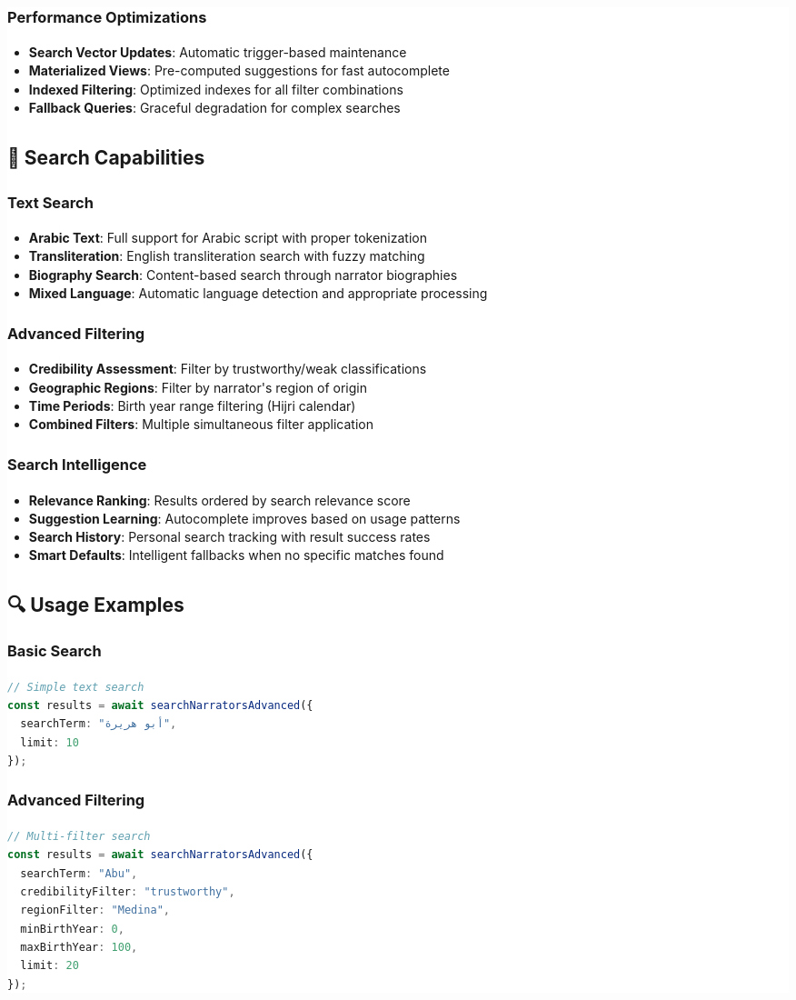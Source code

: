 ### Performance Optimizations
- **Search Vector Updates**: Automatic trigger-based maintenance
- **Materialized Views**: Pre-computed suggestions for fast autocomplete
- **Indexed Filtering**: Optimized indexes for all filter combinations
- **Fallback Queries**: Graceful degradation for complex searches

## 🎯 Search Capabilities

### Text Search
- **Arabic Text**: Full support for Arabic script with proper tokenization
- **Transliteration**: English transliteration search with fuzzy matching
- **Biography Search**: Content-based search through narrator biographies
- **Mixed Language**: Automatic language detection and appropriate processing

### Advanced Filtering
- **Credibility Assessment**: Filter by trustworthy/weak classifications
- **Geographic Regions**: Filter by narrator's region of origin
- **Time Periods**: Birth year range filtering (Hijri calendar)
- **Combined Filters**: Multiple simultaneous filter application

### Search Intelligence
- **Relevance Ranking**: Results ordered by search relevance score
- **Suggestion Learning**: Autocomplete improves based on usage patterns
- **Search History**: Personal search tracking with result success rates
- **Smart Defaults**: Intelligent fallbacks when no specific matches found

## 🔍 Usage Examples

### Basic Search
```typescript
// Simple text search
const results = await searchNarratorsAdvanced({
  searchTerm: "أبو هريرة",
  limit: 10
});
```

### Advanced Filtering
```typescript
// Multi-filter search
const results = await searchNarratorsAdvanced({
  searchTerm: "Abu",
  credibilityFilter: "trustworthy",
  regionFilter: "Medina",
  minBirthYear: 0,
  maxBirthYear: 100,
  limit: 20
});
```
